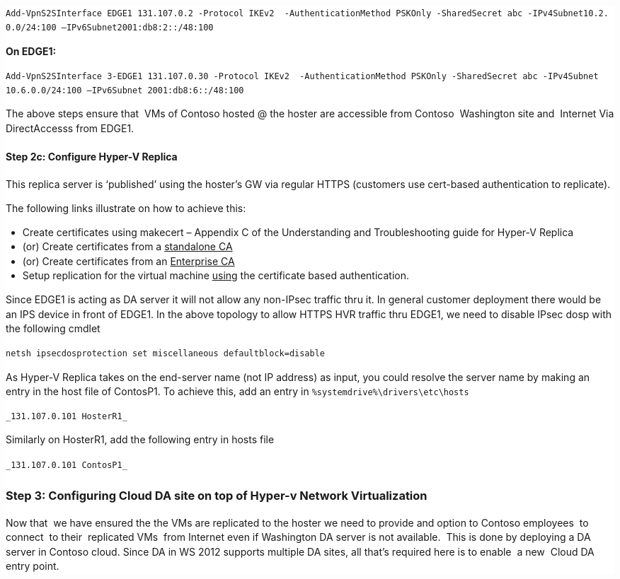 ```xml
Add-VpnS2SInterface EDGE1 131.107.0.2 -Protocol IKEv2  -AuthenticationMethod PSKOnly -SharedSecret abc -IPv4Subnet10.2.0.0/24:100 –IPv6Subnet2001:db8:2::/48:100 
```

**On EDGE1:**

```xml
Add-VpnS2SInterface 3-EDGE1 131.107.0.30 -Protocol IKEv2  -AuthenticationMethod PSKOnly -SharedSecret abc -IPv4Subnet 
10.6.0.0/24:100 –IPv6Subnet 2001:db8:6::/48:100
```

The above steps ensure that  VMs of Contoso hosted @ the hoster are accessible from Contoso  Washington site and  Internet Via DirectAccesss from EDGE1.



#### Step 2c: Configure Hyper-V Replica

This replica server is ‘published’ using the hoster’s GW via regular HTTPS (customers use cert-based authentication to replicate).



The following links illustrate on how to achieve this:

* Create certificates using makecert – Appendix C of the Understanding and Troubleshooting guide for Hyper-V Replica
* (or) Create certificates from a [standalone CA](https://techcommunity.microsoft.com/t5/virtualization/requesting-hyper-v-replica-certificates-from-a-ca/ba-p/381939)
* (or) Create certificates from an [Enterprise CA](https://techcommunity.microsoft.com/t5/virtualization/requesting-hyper-v-replica-certificates-from-an-enterprise-ca/ba-p/381936)
* Setup replication for the virtual machine [using](https://techcommunity.microsoft.com/t5/virtualization/hyper-v-replica-8211-certificate-based-authentication-in-windows/ba-p/381925) the certificate based authentication.

Since EDGE1 is acting as DA server it will not allow any non-IPsec traffic thru it. In general customer deployment there would be an IPS device in front of EDGE1. In the above topology to allow HTTPS HVR traffic thru EDGE1, we need to disable IPsec dosp with the following cmdlet

```xml
netsh ipsecdosprotection set miscellaneous defaultblock=disable
```

As Hyper-V Replica takes on the end-server name (not IP address) as input, you could resolve the server name by making an entry in the host file of ContosP1. To achieve this, add an entry in `%systemdrive%\drivers\etc\hosts`

`_131.107.0.101 HosterR1_`

Similarly on HosterR1, add the following entry in hosts file

`_131.107.0.101 ContosP1_`

### Step 3: Configuring Cloud DA site on top of Hyper-v Network Virtualization

Now that  we have ensured the the VMs are replicated to the hoster we need to provide and option to Contoso employees  to connect  to their  replicated VMs  from Internet even if Washington DA server is not available.  This is done by deploying a DA server in Contoso cloud. Since DA in WS 2012 supports multiple DA sites, all that’s required here is to enable  a new  Cloud DA entry point.  
